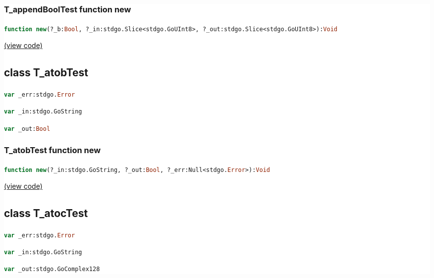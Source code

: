 
### T\_appendBoolTest function new


```haxe
function new(?_b:Bool, ?_in:stdgo.Slice<stdgo.GoUInt8>, ?_out:stdgo.Slice<stdgo.GoUInt8>):Void
```





[\(view code\)](<./Strconv_test.hx#L1305>)


## class T\_atobTest





```haxe
var _err:stdgo.Error
```


```haxe
var _in:stdgo.GoString
```


```haxe
var _out:Bool
```


### T\_atobTest function new


```haxe
function new(?_in:stdgo.GoString, ?_out:Bool, ?_err:Null<stdgo.Error>):Void
```





[\(view code\)](<./Strconv_test.hx#L1286>)


## class T\_atocTest





```haxe
var _err:stdgo.Error
```


```haxe
var _in:stdgo.GoString
```


```haxe
var _out:stdgo.GoComplex128
```
